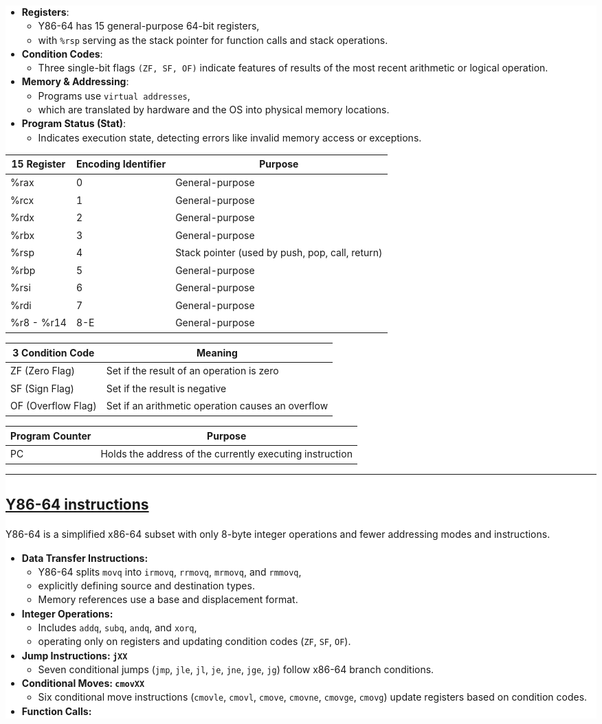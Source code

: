 - **Registers**: 
  - Y86-64 has 15 general-purpose 64-bit registers, 
  - with `%rsp` serving as the stack pointer for function calls and stack operations.  
- **Condition Codes**: 
  - Three single-bit flags `(ZF, SF, OF)` indicate features of results of the most recent arithmetic or logical operation.  
- **Memory & Addressing**: 
  - Programs use `virtual addresses`, 
  - which are translated by hardware and the OS into physical memory locations.  
- **Program Status (Stat)**: 
  - Indicates execution state, detecting errors like invalid memory access or exceptions.  

| **15 Register** | **Encoding Identifier** | **Purpose** |  
|-------------|----|------------| 
| %rax        | 0 | General-purpose |  
| %rcx        | 1 | General-purpose |  
| %rdx        | 2 | General-purpose |  
| %rbx        | 3 | General-purpose |  
| %rsp        | 4 | Stack pointer (used by push, pop, call, return) |  
| %rbp        | 5 | General-purpose |  
| %rsi        | 6 | General-purpose |  
| %rdi        | 7 | General-purpose |  
| %r8 - %r14  | 8-E | General-purpose |  

| **3 Condition Code** | **Meaning** |  
|-------------------|------------|  
| ZF (Zero Flag)   | Set if the result of an operation is zero |  
| SF (Sign Flag)   | Set if the result is negative |  
| OF (Overflow Flag) | Set if an arithmetic operation causes an overflow |  

| **Program Counter** | **Purpose** |  
|----------|------------|  
| PC| Holds the address of the currently executing instruction |  

---

## [Y86-64 instructions](https://github.com/YuanjieZhao/Y86-Disassembler/blob/release/Y86-64%20Instruction%20Set%20Architecture.pdf)

Y86-64 is a simplified x86-64 subset with only 8-byte integer operations and fewer addressing modes and instructions.

- **Data Transfer Instructions:** 
  - Y86-64 splits `movq` into `irmovq`, `rrmovq`, `mrmovq`, and `rmmovq`, 
  - explicitly defining source and destination types. 
  - Memory references use a base and displacement format.  
- **Integer Operations:** 
  - Includes `addq`, `subq`, `andq`, and `xorq`, 
  - operating only on registers and updating condition codes (`ZF`, `SF`, `OF`).  
- **Jump Instructions: `jXX`** 
  - Seven conditional jumps (`jmp`, `jle`, `jl`, `je`, `jne`, `jge`, `jg`) follow x86-64 branch conditions.  
- **Conditional Moves: `cmovXX`** 
  - Six conditional move instructions (`cmovle`, `cmovl`, `cmove`, `cmovne`, `cmovge`, `cmovg`) update registers based on condition codes.  
- **Function Calls:** 